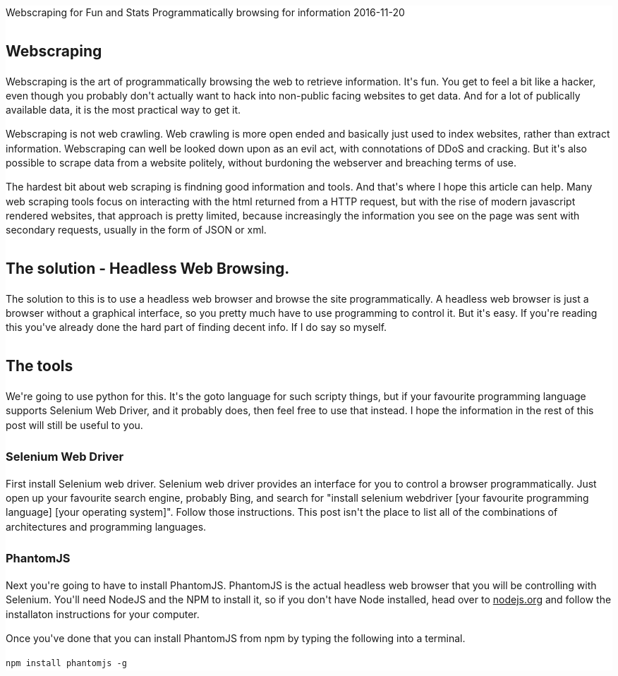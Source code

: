 Webscraping for Fun and Stats
Programmatically browsing for information
2016-11-20
## Webscraping

Webscraping is the art of programmatically browsing the web to retrieve information. It's fun. You get to feel a bit like a hacker, even though you probably don't actually want to hack into non-public facing websites to get data. And for a lot of publically available data, it is the most practical way to get it.

Webscraping is not web crawling. Web crawling is more open ended and basically just used to index websites, rather than extract information. Webscraping can well be looked down upon as an evil act, with connotations of DDoS and cracking. But it's also possible to scrape data from a website politely, without burdoning the webserver and breaching terms of use.

The hardest bit about web scraping is findning good information and tools. And that's where I hope this article can help. Many web scraping tools focus on interacting with the html returned from a HTTP request, but with the rise of modern javascript rendered websites, that approach is pretty limited, because increasingly the information you see on the page was sent with secondary requests, usually in the form of JSON or xml.

## The solution - Headless Web Browsing.

The solution to this is to use a headless web browser and browse the site programmatically. A headless web browser is just a browser without a graphical interface, so you pretty much have to use programming to control it. But it's easy. If you're reading this you've already done the hard part of finding decent info. If I do say so myself.

## The tools
We're going to use python for this. It's the goto language for such scripty things, but if your favourite programming language supports Selenium Web Driver, and it probably does, then feel free to use that instead. I hope the information in the rest of this post will still be useful to you. 

### Selenium Web Driver

First install Selenium web driver. Selenium web driver provides an interface for you to control a browser programmatically. Just open up your favourite search engine, probably Bing, and search for "install selenium webdriver \[your favourite programming language\] \[your operating system\]". Follow those instructions. This post isn't the place to list all of the combinations of architectures and programming languages.

### PhantomJS

Next you're going to have to install PhantomJS. PhantomJS is the actual headless web browser that you will be controlling with Selenium. You'll need NodeJS and the NPM to install it, so if you don't have Node installed, head over to [nodejs.org](https://nodejs.org) and follow the installaton instructions for your computer.

Once you've done that you can install PhantomJS from npm by typing the following into a terminal.

    npm install phantomjs -g 
